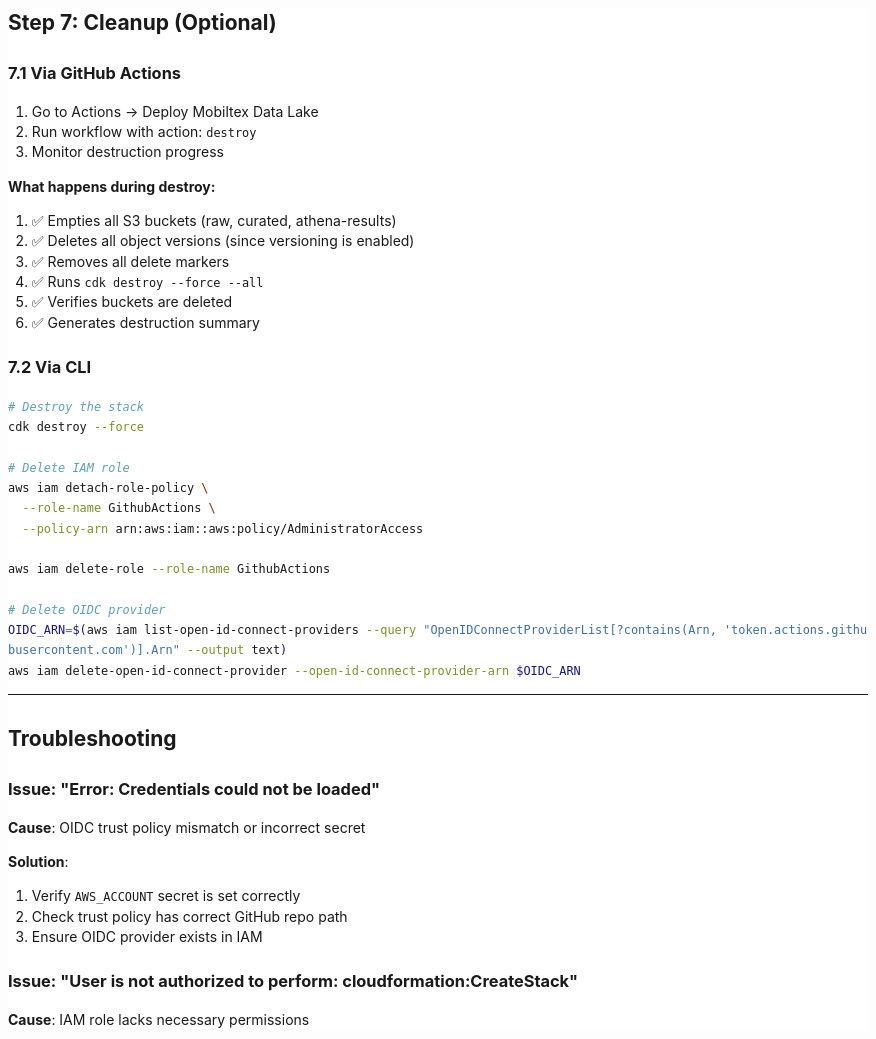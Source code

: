 ## Step 7: Cleanup (Optional)

### 7.1 Via GitHub Actions

1. Go to Actions → Deploy Mobiltex Data Lake
2. Run workflow with action: `destroy`
3. Monitor destruction progress

**What happens during destroy:**
1. ✅ Empties all S3 buckets (raw, curated, athena-results)
2. ✅ Deletes all object versions (since versioning is enabled)
3. ✅ Removes all delete markers
4. ✅ Runs `cdk destroy --force --all`
5. ✅ Verifies buckets are deleted
6. ✅ Generates destruction summary

### 7.2 Via CLI

```bash
# Destroy the stack
cdk destroy --force

# Delete IAM role
aws iam detach-role-policy \
  --role-name GithubActions \
  --policy-arn arn:aws:iam::aws:policy/AdministratorAccess

aws iam delete-role --role-name GithubActions

# Delete OIDC provider
OIDC_ARN=$(aws iam list-open-id-connect-providers --query "OpenIDConnectProviderList[?contains(Arn, 'token.actions.githubusercontent.com')].Arn" --output text)
aws iam delete-open-id-connect-provider --open-id-connect-provider-arn $OIDC_ARN
```

---

## Troubleshooting

### Issue: "Error: Credentials could not be loaded"

**Cause**: OIDC trust policy mismatch or incorrect secret

**Solution**:
1. Verify `AWS_ACCOUNT` secret is set correctly
2. Check trust policy has correct GitHub repo path
3. Ensure OIDC provider exists in IAM

### Issue: "User is not authorized to perform: cloudformation:CreateStack"

**Cause**: IAM role lacks necessary permissions
